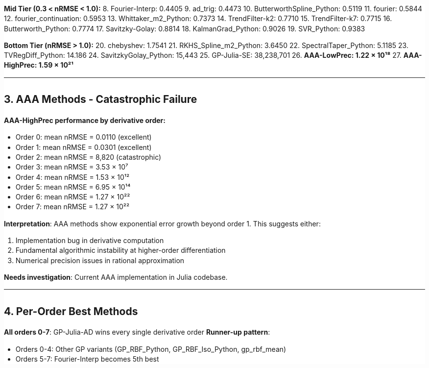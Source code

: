 **Mid Tier (0.3 < nRMSE < 1.0):**
8. Fourier-Interp: 0.4405
9. ad_trig: 0.4473
10. ButterworthSpline_Python: 0.5119
11. fourier: 0.5844
12. fourier_continuation: 0.5953
13. Whittaker_m2_Python: 0.7373
14. TrendFilter-k2: 0.7710
15. TrendFilter-k7: 0.7715
16. Butterworth_Python: 0.7774
17. Savitzky-Golay: 0.8814
18. KalmanGrad_Python: 0.9026
19. SVR_Python: 0.9383

**Bottom Tier (nRMSE > 1.0):**
20. chebyshev: 1.7541
21. RKHS_Spline_m2_Python: 3.6450
22. SpectralTaper_Python: 5.1185
23. TVRegDiff_Python: 14.186
24. SavitzkyGolay_Python: 15,443
25. GP-Julia-SE: 38,238,701
26. **AAA-LowPrec: 1.22 × 10¹⁸**
27. **AAA-HighPrec: 1.59 × 10²¹**

---

## 3. AAA Methods - Catastrophic Failure

**AAA-HighPrec performance by derivative order:**
- Order 0: mean nRMSE = 0.0110 (excellent)
- Order 1: mean nRMSE = 0.0301 (excellent)
- Order 2: mean nRMSE = 8,820 (catastrophic)
- Order 3: mean nRMSE = 3.53 × 10⁷
- Order 4: mean nRMSE = 1.53 × 10¹²
- Order 5: mean nRMSE = 6.95 × 10¹⁴
- Order 6: mean nRMSE = 1.27 × 10²²
- Order 7: mean nRMSE = 1.27 × 10²²

**Interpretation**: AAA methods show exponential error growth beyond order 1. This suggests either:
1. Implementation bug in derivative computation
2. Fundamental algorithmic instability at higher-order differentiation
3. Numerical precision issues in rational approximation

**Needs investigation**: Current AAA implementation in Julia codebase.

---

## 4. Per-Order Best Methods

**All orders 0-7**: GP-Julia-AD wins every single derivative order
**Runner-up pattern**:
- Orders 0-4: Other GP variants (GP_RBF_Python, GP_RBF_Iso_Python, gp_rbf_mean)
- Orders 5-7: Fourier-Interp becomes 5th best
